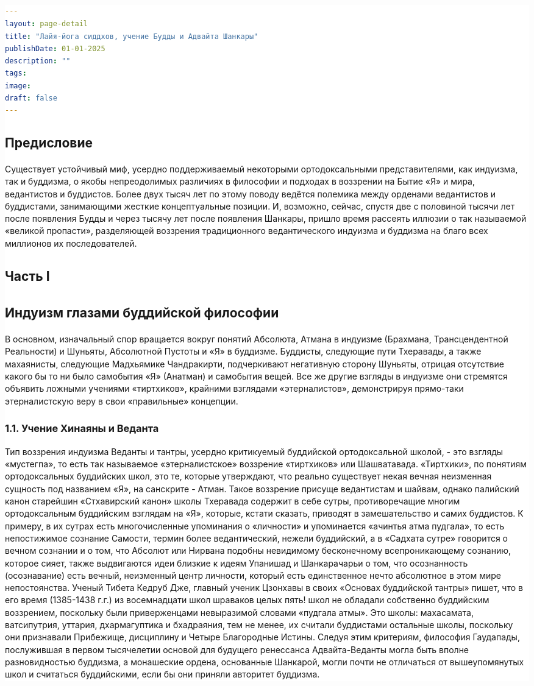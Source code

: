 ```yaml
---
layout: page-detail
title: "Лайя-йога сиддхов, учение Будды и Адвайта Шанкары"
publishDate: 01-01-2025
description: ""
tags:
image:
draft: false
---
```


## Предисловие

 Существует устойчивый миф, усердно поддерживаемый некоторыми ортодоксальными представителями, как индуизма, так и буддизма, о якобы непреодолимых различиях в философии и подходах в воззрении на Бытие «Я» и мира, ведантистов и буддистов. Более двух тысяч лет по этому поводу ведётся полемика между орденами ведантистов и буддистами, занимающими жесткие концептуальные позиции. И, возможно, сейчас, спустя две с половиной тысячи лет после появления Будды и через тысячу лет после появления Шанкары, пришло время рассеять иллюзии о так называемой «великой пропасти», разделяющей воззрения традиционного ведантического индуизма и буддизма на благо всех миллионов их последователей. 

## Часть I

## Индуизм глазами буддийской философии

 В основном, изначальный спор вращается вокруг понятий Абсолюта, Атмана в индуизме (Брахмана, Трансцендентной Реальности) и Шуньяты, Абсолютной Пустоты и «Я» в буддизме. Буддисты, следующие пути Тхеравады, а также махаянисты, следующие Мадхьямике Чандракирти, подчеркивают негативную сторону Шуньяты, отрицая отсутствие какого бы то ни было самобытия «Я» (Анатман) и самобытия вещей. Все же другие взгляды в индуизме они стремятся объявить ложными учениями «тиртхиков», крайними взглядами «этерналистов», демонстрируя прямо-таки этерналистскую веру в свои «правильные» концепции.

### 1.1\. Учение Хинаяны и Веданта

 Тип воззрения индуизма Веданты и тантры, усердно критикуемый буддийской ортодоксальной школой, - это взгляды «мустегпа», то есть так называемое «этерналистское» воззрение «тиртхиков» или Шашватавада. «Тиртхики», по понятиям ортодоксальных буддийских школ, это те, которые утверждают, что реально существует некая вечная неизменная сущность под названием «Я», на санскрите - Атман. Такое воззрение присуще ведантистам и шайвам, однако палийский канон старейшин «Стхавирский канон» школы Тхеравада содержит в себе сутры, противоречащие многим ортодоксальным буддийским взглядам на «Я», которые, кстати сказать, приводят в замешательство и самих буддистов. К примеру, в их сутрах есть многочисленные упоминания о «личности» и упоминается «ачинтья атма пудгала», то есть непостижимое сознание Самости, термин более ведантический, нежели буддийский, а в «Садхата сутре» говорится о вечном сознании и о том, что Абсолют или Нирвана подобны невидимому бесконечному всепроникающему сознанию, которое сияет, также выдвигаются идеи близкие к идеям Упанишад и Шанкарачарьи о том, что осознанность (осознавание) есть вечный, неизменный центр личности, который есть единственное нечто абсолютное в этом мире непостоянства. Ученый Тибета Кедруб Дже, главный ученик Цзонхавы в своих «Основах буддийской тантры» пишет, что в его время (1385-1438 г.г.) из восемнадцати школ шраваков целых пять! школ не обладали собственно буддийским воззрением, поскольку были приверженцами невыразимой словами «пудгала атмы». Это школы: махасамата, ватсипутрия, уттария, дхармагуптика и бхадраяния, тем не менее, их считали буддистами остальные школы, поскольку они признавали Прибежище, дисциплину и Четыре Благородные Истины. Следуя этим критериям, философия Гаудапады, послужившая в первом тысячелетии основой для будущего ренессанса Адвайта-Веданты могла быть вполне разновидностью буддизма, а монашеские ордена, основанные Шанкарой, могли почти не отличаться от вышеупомянутых школ и считаться буддийскими, если бы они приняли авторитет буддизма. 
